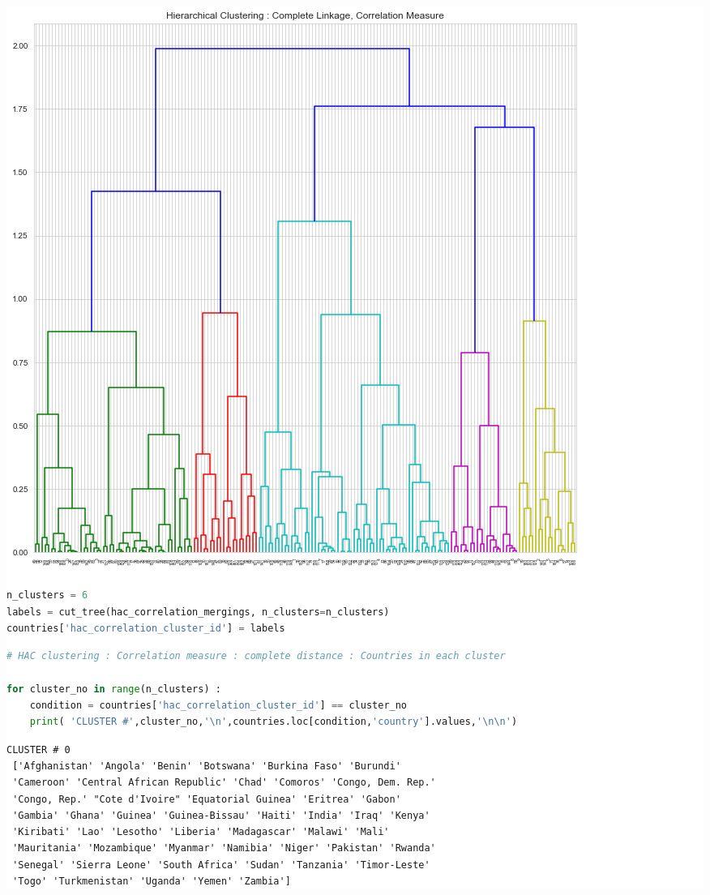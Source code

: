![png](output_122_0.png)

```python
n_clusters = 6
labels = cut_tree(hac_correlation_mergings, n_clusters=n_clusters)
countries['hac_correlation_cluster_id'] = labels
```

```python
# HAC clustering : Correlation measure : complete distance : Countries in each cluster

for cluster_no in range(n_clusters) :
    condition = countries['hac_correlation_cluster_id'] == cluster_no
    print( 'CLUSTER #',cluster_no,'\n',countries.loc[condition,'country'].values,'\n\n')
```

    CLUSTER # 0
     ['Afghanistan' 'Angola' 'Benin' 'Botswana' 'Burkina Faso' 'Burundi'
     'Cameroon' 'Central African Republic' 'Chad' 'Comoros' 'Congo, Dem. Rep.'
     'Congo, Rep.' "Cote d'Ivoire" 'Equatorial Guinea' 'Eritrea' 'Gabon'
     'Gambia' 'Ghana' 'Guinea' 'Guinea-Bissau' 'Haiti' 'India' 'Iraq' 'Kenya'
     'Kiribati' 'Lao' 'Lesotho' 'Liberia' 'Madagascar' 'Malawi' 'Mali'
     'Mauritania' 'Mozambique' 'Myanmar' 'Namibia' 'Niger' 'Pakistan' 'Rwanda'
     'Senegal' 'Sierra Leone' 'South Africa' 'Sudan' 'Tanzania' 'Timor-Leste'
     'Togo' 'Turkmenistan' 'Uganda' 'Yemen' 'Zambia']
